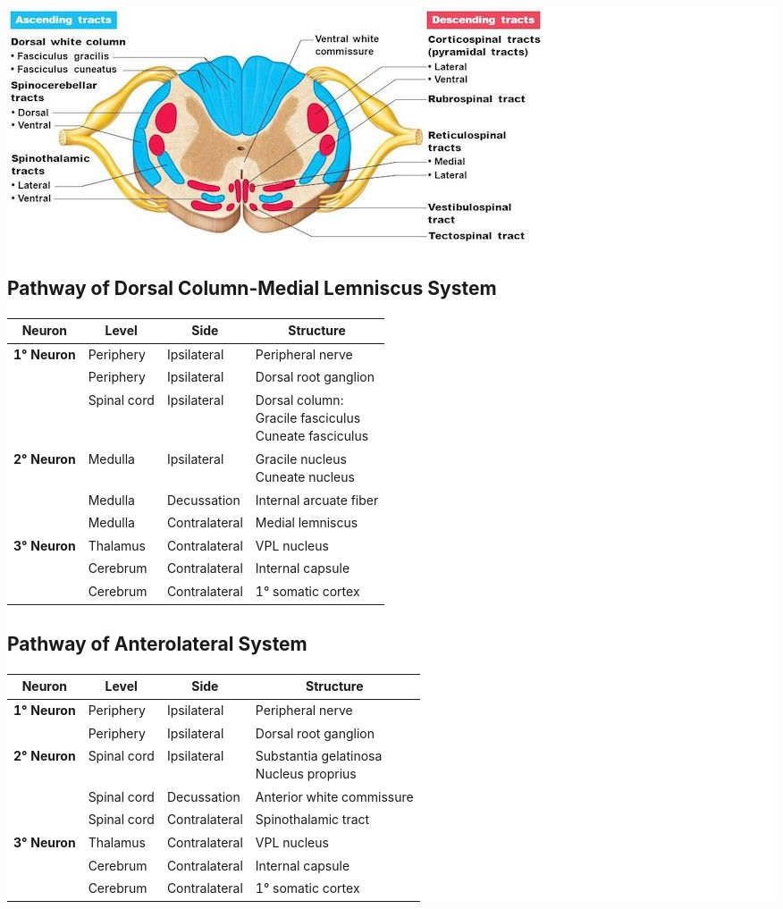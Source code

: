 ![](../Figures/Spinal%20Tracts.png)

## Pathway of Dorsal Column-Medial Lemniscus System

|Neuron|Level|Side|Structure|
|-|-|-|-|
|**1° Neuron**|Periphery|Ipsilateral|Peripheral nerve|
||Periphery|Ipsilateral|Dorsal root ganglion|
||Spinal cord|Ipsilateral|Dorsal column:<br>Gracile fasciculus<br>Cuneate fasciculus|
|**2° Neuron**|Medulla|Ipsilateral|Gracile nucleus<br>Cuneate nucleus|
||Medulla|Decussation|Internal arcuate fiber|
||Medulla|Contralateral|Medial lemniscus|
|**3° Neuron**|Thalamus|Contralateral|VPL nucleus|
||Cerebrum|Contralateral|Internal capsule|
||Cerebrum|Contralateral|1°  somatic cortex|

## Pathway of Anterolateral System

|Neuron|Level|Side|Structure|
|-|-|-|-|
|**1° Neuron**|Periphery|Ipsilateral|Peripheral nerve|
||Periphery|Ipsilateral|Dorsal root ganglion|
|**2° Neuron**|Spinal cord|Ipsilateral|Substantia gelatinosa<br>Nucleus proprius|
||Spinal cord|Decussation|Anterior white commissure|
||Spinal cord|Contralateral|Spinothalamic tract|
|**3° Neuron**|Thalamus|Contralateral|VPL nucleus|
||Cerebrum|Contralateral|Internal capsule|
||Cerebrum|Contralateral|1°  somatic cortex|

